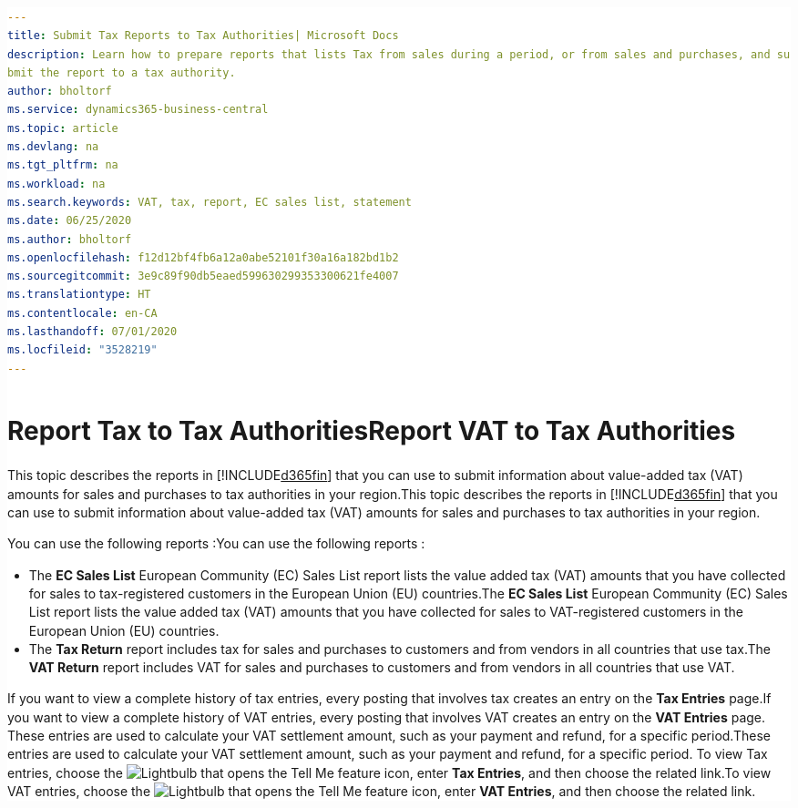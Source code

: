 ```yaml
---
title: Submit Tax Reports to Tax Authorities| Microsoft Docs
description: Learn how to prepare reports that lists Tax from sales during a period, or from sales and purchases, and submit the report to a tax authority.
author: bholtorf
ms.service: dynamics365-business-central
ms.topic: article
ms.devlang: na
ms.tgt_pltfrm: na
ms.workload: na
ms.search.keywords: VAT, tax, report, EC sales list, statement
ms.date: 06/25/2020
ms.author: bholtorf
ms.openlocfilehash: f12d12bf4fb6a12a0abe52101f30a16a182bd1b2
ms.sourcegitcommit: 3e9c89f90db5eaed599630299353300621fe4007
ms.translationtype: HT
ms.contentlocale: en-CA
ms.lasthandoff: 07/01/2020
ms.locfileid: "3528219"
---
```

# <a name="report-vat-to-tax-authorities"></a><span data-ttu-id="e1bef-103">Report Tax to Tax Authorities</span><span class="sxs-lookup"><span data-stu-id="e1bef-103">Report VAT to Tax Authorities</span></span>
<span data-ttu-id="e1bef-104">This topic describes the reports in [!INCLUDE[d365fin](includes/d365fin_md.md)] that you can use to submit information about value-added tax (VAT) amounts for sales and purchases to tax authorities in your region.</span><span class="sxs-lookup"><span data-stu-id="e1bef-104">This topic describes the reports in [!INCLUDE[d365fin](includes/d365fin_md.md)] that you can use to submit information about value-added tax (VAT) amounts for sales and purchases to tax authorities in your region.</span></span> 

<span data-ttu-id="e1bef-105">You can use the following reports :</span><span class="sxs-lookup"><span data-stu-id="e1bef-105">You can use the following reports :</span></span>

* <span data-ttu-id="e1bef-106">The **EC Sales List** European Community (EC) Sales List report lists the value added tax (VAT) amounts that you have collected for sales to tax-registered customers in the European Union (EU) countries.</span><span class="sxs-lookup"><span data-stu-id="e1bef-106">The **EC Sales List** European Community (EC) Sales List report lists the value added tax (VAT) amounts that you have collected for sales to VAT-registered customers in the European Union (EU) countries.</span></span>  
* <span data-ttu-id="e1bef-107">The **Tax Return** report includes tax for sales and purchases to customers and from vendors in all countries that use tax.</span><span class="sxs-lookup"><span data-stu-id="e1bef-107">The **VAT Return** report includes VAT for sales and purchases to customers and from vendors in all countries that use VAT.</span></span>

<span data-ttu-id="e1bef-108">If you want to view a complete history of tax entries, every posting that involves tax creates an entry on the **Tax Entries** page.</span><span class="sxs-lookup"><span data-stu-id="e1bef-108">If you want to view a complete history of VAT entries, every posting that involves VAT creates an entry on the **VAT Entries** page.</span></span> <span data-ttu-id="e1bef-109">These entries are used to calculate your VAT settlement amount, such as your payment and refund, for a specific period.</span><span class="sxs-lookup"><span data-stu-id="e1bef-109">These entries are used to calculate your VAT settlement amount, such as your payment and refund, for a specific period.</span></span> <span data-ttu-id="e1bef-110">To view Tax entries, choose the ![Lightbulb that opens the Tell Me feature](media/ui-search/search_small.png "Tell me what you want to do") icon, enter **Tax Entries**, and then choose the related link.</span><span class="sxs-lookup"><span data-stu-id="e1bef-110">To view VAT entries, choose the ![Lightbulb that opens the Tell Me feature](media/ui-search/search_small.png "Tell me what you want to do") icon, enter **VAT Entries**, and then choose the related link.</span></span>
